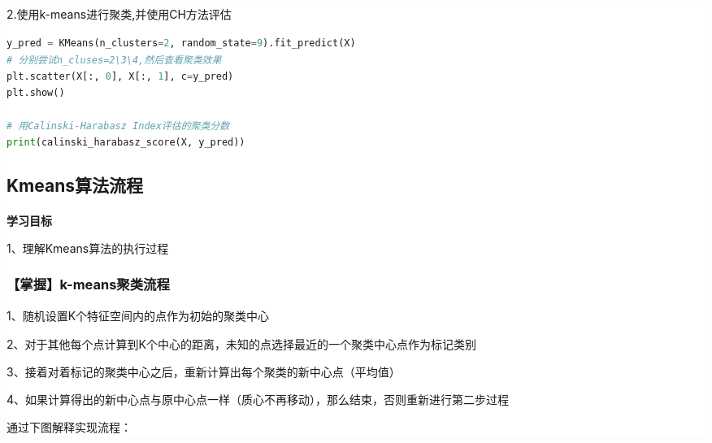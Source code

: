 2.使用k-means进行聚类,并使用CH方法评估

```python
y_pred = KMeans(n_clusters=2, random_state=9).fit_predict(X)
# 分别尝试n_cluses=2\3\4,然后查看聚类效果
plt.scatter(X[:, 0], X[:, 1], c=y_pred)
plt.show()

# 用Calinski-Harabasz Index评估的聚类分数
print(calinski_harabasz_score(X, y_pred))
```



## Kmeans算法流程

**学习目标**

1、理解Kmeans算法的执行过程

### 【掌握】k-means聚类流程

1、随机设置K个特征空间内的点作为初始的聚类中心

2、对于其他每个点计算到K个中心的距离，未知的点选择最近的一个聚类中心点作为标记类别

3、接着对着标记的聚类中心之后，重新计算出每个聚类的新中心点（平均值）

4、如果计算得出的新中心点与原中心点一样（质心不再移动），那么结束，否则重新进行第二步过程

通过下图解释实现流程：
